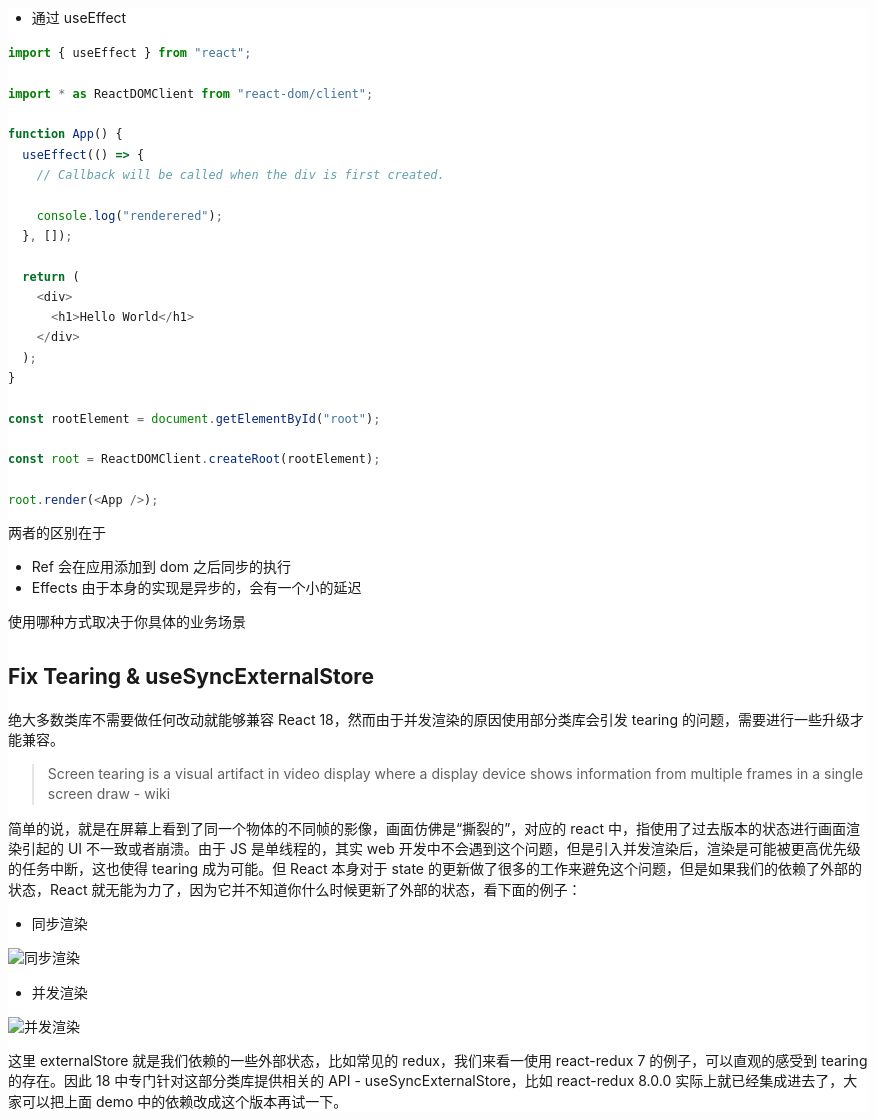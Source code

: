 - 通过 useEffect

```js
import { useEffect } from "react";

import * as ReactDOMClient from "react-dom/client";

function App() {
  useEffect(() => {
    // Callback will be called when the div is first created.

    console.log("renderered");
  }, []);

  return (
    <div>
      <h1>Hello World</h1>
    </div>
  );
}

const rootElement = document.getElementById("root");

const root = ReactDOMClient.createRoot(rootElement);

root.render(<App />);
```

两者的区别在于

- Ref 会在应用添加到 dom 之后同步的执行
- Effects 由于本身的实现是异步的，会有一个小的延迟

使用哪种方式取决于你具体的业务场景

## Fix Tearing & useSyncExternalStore

绝大多数类库不需要做任何改动就能够兼容 React 18，然而由于并发渲染的原因使用部分类库会引发 tearing 的问题，需要进行一些升级才能兼容。

> Screen tearing is a visual artifact in video display where a display device shows information from multiple frames in a single screen draw - wiki

简单的说，就是在屏幕上看到了同一个物体的不同帧的影像，画面仿佛是“撕裂的”，对应的 react 中，指使用了过去版本的状态进行画面渲染引起的 UI 不一致或者崩溃。由于 JS 是单线程的，其实 web 开发中不会遇到这个问题，但是引入并发渲染后，渲染是可能被更高优先级的任务中断，这也使得 tearing 成为可能。但 React 本身对于 state 的更新做了很多的工作来避免这个问题，但是如果我们的依赖了外部的状态，React 就无能为力了，因为它并不知道你什么时候更新了外部的状态，看下面的例子：

- 同步渲染

![同步渲染](https://assets.ng-tech.icu/item/20230503153747.png)

- 并发渲染

![并发渲染](https://assets.ng-tech.icu/item/20230503153823.png)

这里 externalStore 就是我们依赖的一些外部状态，比如常见的 redux，我们来看一使用 react-redux 7 的例子，可以直观的感受到 tearing 的存在。因此 18 中专门针对这部分类库提供相关的 API - useSyncExternalStore，比如 react-redux 8.0.0 实际上就已经集成进去了，大家可以把上面 demo 中的依赖改成这个版本再试一下。
